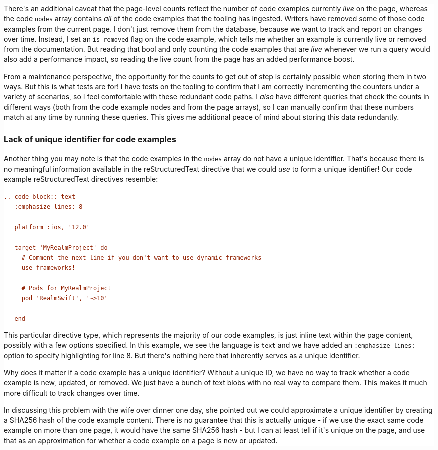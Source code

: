 There's an additional caveat that the page-level counts reflect the number of code examples currently *live* on the page, whereas the code `nodes` array contains *all* of the code examples that the tooling has ingested. Writers have removed some of those code examples from the current page. I don't just remove them from the database, because we want to track and report on changes over time. Instead, I set an `is_removed` flag on the code example, which tells me whether an example is currently live or removed from the documentation. But reading that bool and only counting the code examples that are *live* whenever we run a query would also add a performance impact, so reading the live count from the page has an added performance boost.

From a maintenance perspective, the opportunity for the counts to get out of step is certainly possible when storing them in two ways. But this is what tests are for! I have tests on the tooling to confirm that I am correctly incrementing the counters under a variety of scenarios, so I feel comfortable with these redundant code paths. I *also* have different queries that check the counts in different ways (both from the code example nodes and from the page arrays), so I can manually confirm that these numbers match at any time by running these queries. This gives me additional peace of mind about storing this data redundantly.

### Lack of unique identifier for code examples

Another thing you may note is that the code examples in the `nodes` array do not have a unique identifier. That's because there is no meaningful information available in the reStructuredText directive that we could *use* to form a unique identifier! Our code example reStructuredText directives resemble:

```reStructuredText
.. code-block:: text
   :emphasize-lines: 8

   platform :ios, '12.0'

   target 'MyRealmProject' do
     # Comment the next line if you don't want to use dynamic frameworks
     use_frameworks!

     # Pods for MyRealmProject
     pod 'RealmSwift', '~>10'

   end
```

This particular directive type, which represents the majority of our code examples, is just inline text within the page content, possibly with a few options specified. In this example, we see the language is `text` and we have added an `:emphasize-lines:` option to specify highlighting for line 8. But there's nothing here that inherently serves as a unique identifier.

Why does it matter if a code example has a unique identifier? Without a unique ID, we have no way to track whether a code example is new, updated, or removed. We just have a bunch of text blobs with no real way to compare them. This makes it much more difficult to track changes over time.

In discussing this problem with the wife over dinner one day, she pointed out we could approximate a unique identifier by creating a SHA256 hash of the code example content. There is no guarantee that this is actually unique - if we use the exact same code example on more than one page, it would have the same SHA256 hash - but I can at least tell if it's unique on the page, and use that as an approximation for whether a code example on a page is new or updated.
